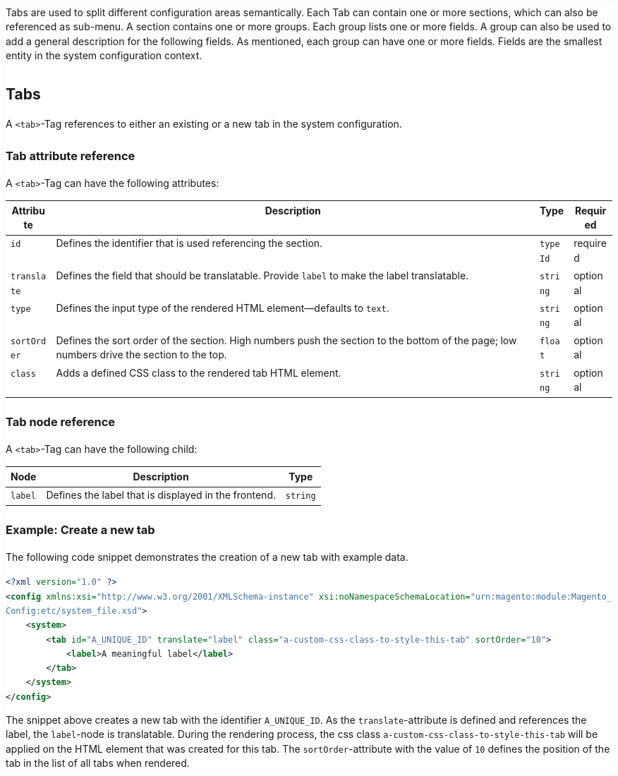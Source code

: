 Tabs are used to split different configuration areas semantically. Each Tab can contain one or more sections, which can also be referenced as sub-menu. A section contains one or more groups.
Each group lists one or more fields. A group can also be used to add a general description for the following fields. As mentioned, each group can have one or more fields. Fields are the smallest entity
in the system configuration context.

## Tabs

A `<tab>`-Tag references to either an existing or a new tab in the system configuration.

### Tab attribute reference

A `<tab>`-Tag can have the following attributes:

| Attribute   | Description                                                                                                                                         | Type     | Required |
|-------------|-----------------------------------------------------------------------------------------------------------------------------------------------------|----------|----------|
| `id`        | Defines the identifier that is used referencing the section.                                                                                        | `typeId` | required |
| `translate` | Defines the field that should be translatable. Provide `label` to make the label translatable.                                                      | `string` | optional |
| `type`      | Defines the input type of the rendered HTML element—defaults to `text`.                                                                             | `string` | optional |
| `sortOrder` | Defines the sort order of the section. High numbers push the section to the bottom of the page; low numbers drive the section to the top.           | `float`  | optional |
| `class`     | Adds a defined CSS class to the rendered tab HTML element.                                                                                          | `string` | optional |

### Tab node reference

A `<tab>`-Tag can have the following child:

| Node    | Description                                          | Type     |
|---------|------------------------------------------------------|----------|
| `label` | Defines the label that is displayed in the frontend. | `string` |

### Example: Create a new tab

The following code snippet demonstrates the creation of a new tab with example data.

``` xml
<?xml version="1.0" ?>
<config xmlns:xsi="http://www.w3.org/2001/XMLSchema-instance" xsi:noNamespaceSchemaLocation="urn:magento:module:Magento_Config:etc/system_file.xsd">
    <system>
        <tab id="A_UNIQUE_ID" translate="label" class="a-custom-css-class-to-style-this-tab" sortOrder="10">
            <label>A meaningful label</label>
        </tab>
    </system>
</config>
```

The snippet above creates a new tab with the identifier `A_UNIQUE_ID`. As the `translate`-attribute is defined and references the label, the `label`-node is translatable. During the rendering process, the css class `a-custom-css-class-to-style-this-tab` will be applied on the HTML element that was created for this tab.
The `sortOrder`-attribute with the value of `10` defines the position of the tab in the list of all tabs when rendered.
